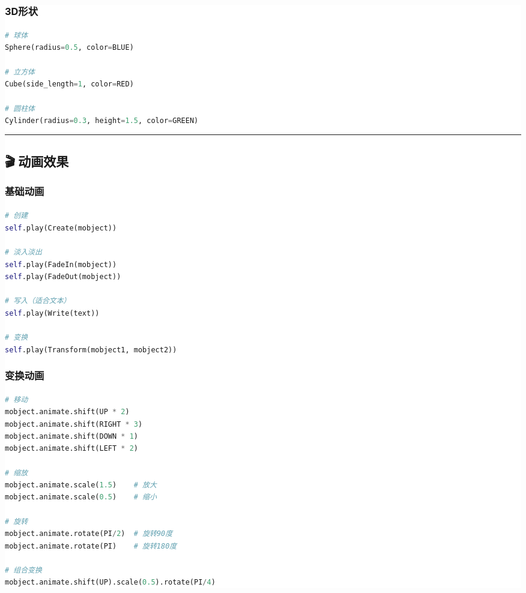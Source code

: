 ### 3D形状
```python
# 球体
Sphere(radius=0.5, color=BLUE)

# 立方体
Cube(side_length=1, color=RED)

# 圆柱体
Cylinder(radius=0.3, height=1.5, color=GREEN)
```

---

## 🎬 动画效果

### 基础动画
```python
# 创建
self.play(Create(mobject))

# 淡入淡出
self.play(FadeIn(mobject))
self.play(FadeOut(mobject))

# 写入（适合文本）
self.play(Write(text))

# 变换
self.play(Transform(mobject1, mobject2))
```

### 变换动画
```python
# 移动
mobject.animate.shift(UP * 2)
mobject.animate.shift(RIGHT * 3)
mobject.animate.shift(DOWN * 1)
mobject.animate.shift(LEFT * 2)

# 缩放
mobject.animate.scale(1.5)    # 放大
mobject.animate.scale(0.5)    # 缩小

# 旋转
mobject.animate.rotate(PI/2)  # 旋转90度
mobject.animate.rotate(PI)    # 旋转180度

# 组合变换
mobject.animate.shift(UP).scale(0.5).rotate(PI/4)
```
